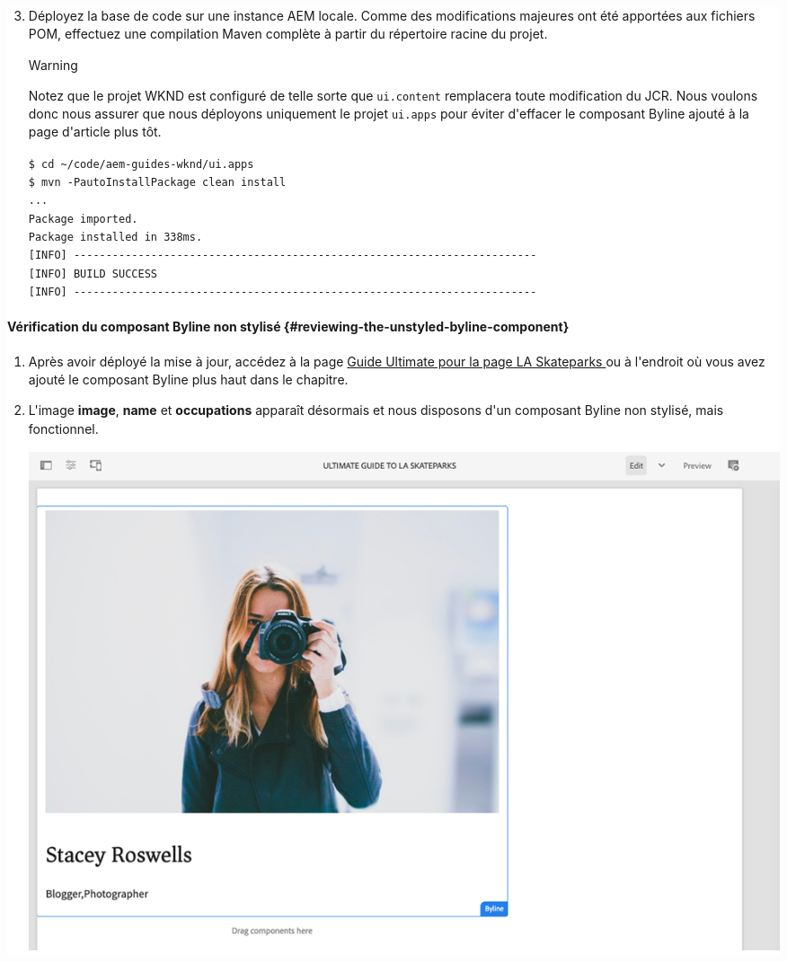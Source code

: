 3. Déployez la base de code sur une instance AEM locale. Comme des modifications majeures ont été apportées aux fichiers POM, effectuez une compilation Maven complète à partir du répertoire racine du projet.

   >[!WARNING]
   >
   > Notez que le projet WKND est configuré de telle sorte que `ui.content` remplacera toute modification du JCR. Nous voulons donc nous assurer que nous déployons uniquement le projet `ui.apps` pour éviter d&#39;effacer le composant Byline ajouté à la page d&#39;article plus tôt.

   ```shell
   $ cd ~/code/aem-guides-wknd/ui.apps
   $ mvn -PautoInstallPackage clean install
   ...
   Package imported.
   Package installed in 338ms.
   [INFO] ------------------------------------------------------------------------
   [INFO] BUILD SUCCESS
   [INFO] ------------------------------------------------------------------------
   ```

#### Vérification du composant Byline non stylisé {#reviewing-the-unstyled-byline-component}

1. Après avoir déployé la mise à jour, accédez à la page [Guide Ultimate pour la page LA Skateparks ](http://localhost:4502/editor.html/content/wknd/language-masters/en/magazine/guide-la-skateparks.html) ou à l&#39;endroit où vous avez ajouté le composant Byline plus haut dans le chapitre.

1. L&#39;image **image**, **name** et **occupations** apparaît désormais et nous disposons d&#39;un composant Byline non stylisé, mais fonctionnel.

   ![composant de ligne d’entrée sans style](assets/custom-component/unstyled.png)
